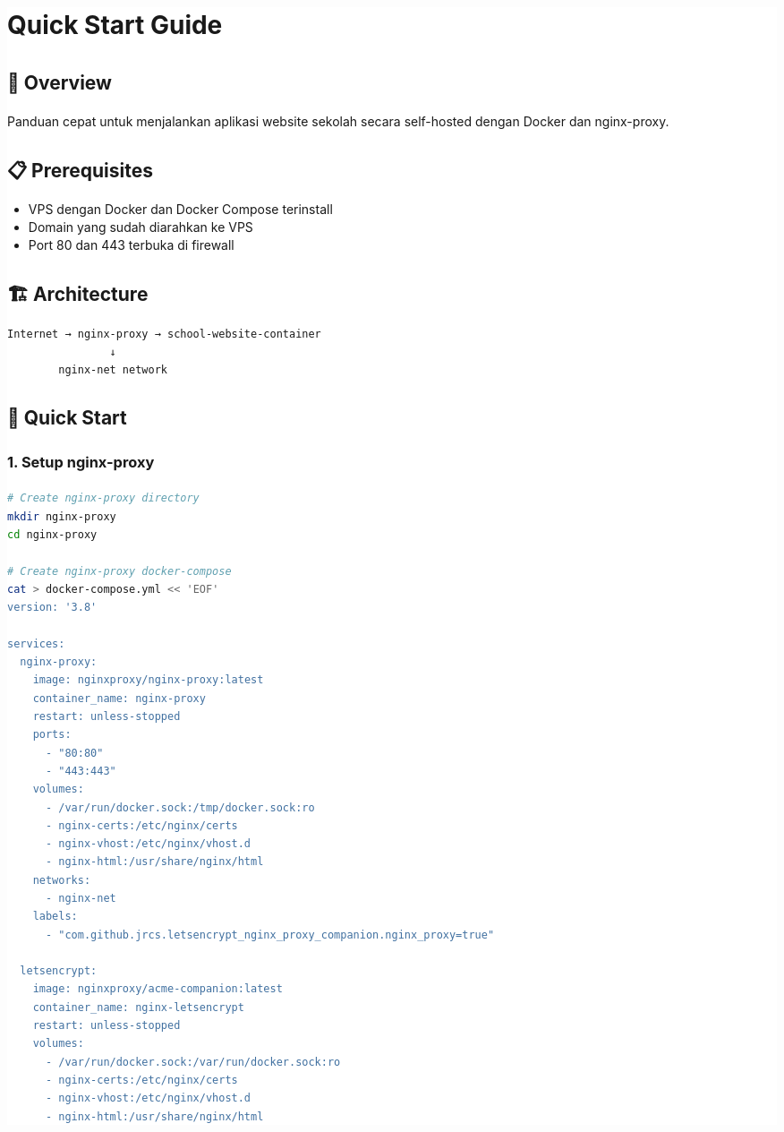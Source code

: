 # Quick Start Guide

## 🚀 Overview

Panduan cepat untuk menjalankan aplikasi website sekolah secara self-hosted dengan Docker dan nginx-proxy.

## 📋 Prerequisites

- VPS dengan Docker dan Docker Compose terinstall
- Domain yang sudah diarahkan ke VPS
- Port 80 dan 443 terbuka di firewall

## 🏗️ Architecture

```
Internet → nginx-proxy → school-website-container
                ↓
        nginx-net network
```

## 🚀 Quick Start

### 1. Setup nginx-proxy

```bash
# Create nginx-proxy directory
mkdir nginx-proxy
cd nginx-proxy

# Create nginx-proxy docker-compose
cat > docker-compose.yml << 'EOF'
version: '3.8'

services:
  nginx-proxy:
    image: nginxproxy/nginx-proxy:latest
    container_name: nginx-proxy
    restart: unless-stopped
    ports:
      - "80:80"
      - "443:443"
    volumes:
      - /var/run/docker.sock:/tmp/docker.sock:ro
      - nginx-certs:/etc/nginx/certs
      - nginx-vhost:/etc/nginx/vhost.d
      - nginx-html:/usr/share/nginx/html
    networks:
      - nginx-net
    labels:
      - "com.github.jrcs.letsencrypt_nginx_proxy_companion.nginx_proxy=true"

  letsencrypt:
    image: nginxproxy/acme-companion:latest
    container_name: nginx-letsencrypt
    restart: unless-stopped
    volumes:
      - /var/run/docker.sock:/var/run/docker.sock:ro
      - nginx-certs:/etc/nginx/certs
      - nginx-vhost:/etc/nginx/vhost.d
      - nginx-html:/usr/share/nginx/html
```